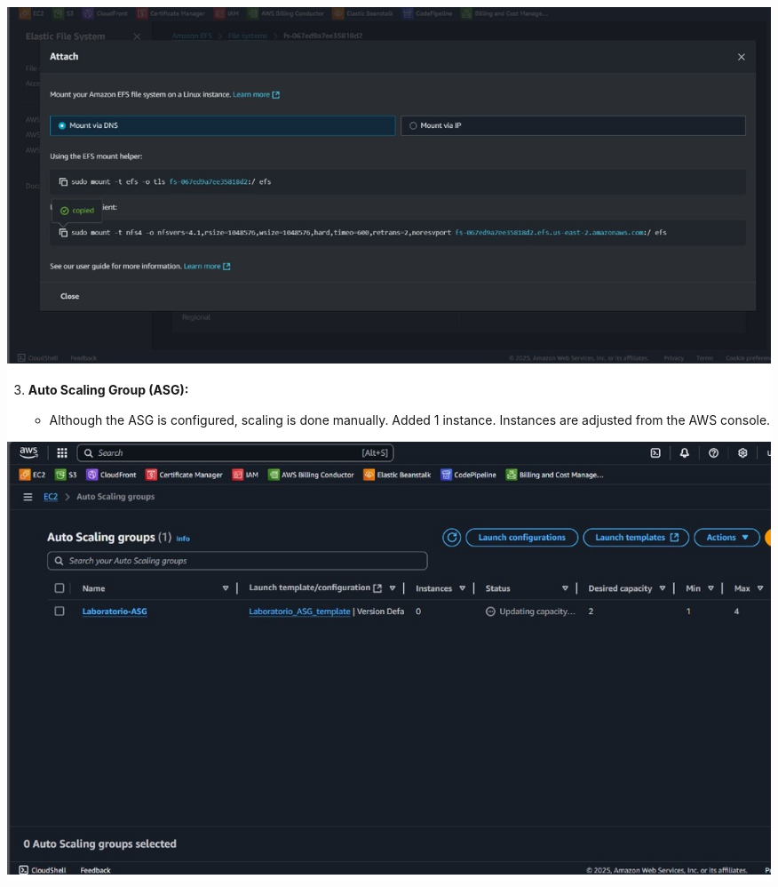 ![EFS Configuration](./images/EFS.jpg)

3. **Auto Scaling Group (ASG):**

   - Although the ASG is configured, scaling is done manually. Added 1 instance. Instances are adjusted from the AWS console.

![Auto Scaling Group](./images/auto_scaling_group.jpg)